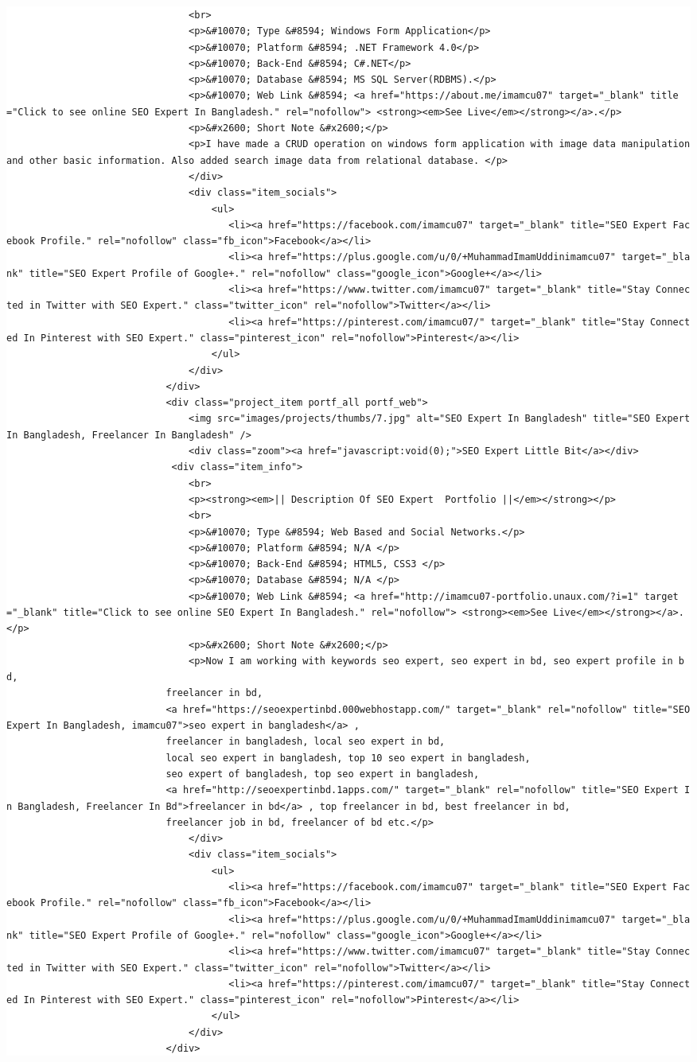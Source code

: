 									<br>
									<p>&#10070; Type &#8594; Windows Form Application</p>
									<p>&#10070; Platform &#8594; .NET Framework 4.0</p>
									<p>&#10070; Back-End &#8594; C#.NET</p>
									<p>&#10070; Database &#8594; MS SQL Server(RDBMS).</p>
									<p>&#10070; Web Link &#8594; <a href="https://about.me/imamcu07" target="_blank" title="Click to see online SEO Expert In Bangladesh." rel="nofollow"> <strong><em>See Live</em></strong></a>.</p>
									<p>&#x2600; Short Note &#x2600;</p>
									<p>I have made a CRUD operation on windows form application with image data manipulation and other basic information. Also added search image data from relational database. </p>
									</div>
                                    <div class="item_socials">
                                        <ul>
                                           <li><a href="https://facebook.com/imamcu07" target="_blank" title="SEO Expert Facebook Profile." rel="nofollow" class="fb_icon">Facebook</a></li>
                                           <li><a href="https://plus.google.com/u/0/+MuhammadImamUddinimamcu07" target="_blank" title="SEO Expert Profile of Google+." rel="nofollow" class="google_icon">Google+</a></li>
                                           <li><a href="https://www.twitter.com/imamcu07" target="_blank" title="Stay Connected in Twitter with SEO Expert." class="twitter_icon" rel="nofollow">Twitter</a></li>
                                           <li><a href="https://pinterest.com/imamcu07/" target="_blank" title="Stay Connected In Pinterest with SEO Expert." class="pinterest_icon" rel="nofollow">Pinterest</a></li>
                                        </ul>
                                    </div>                                    
                                </div>
                                <div class="project_item portf_all portf_web">
                                    <img src="images/projects/thumbs/7.jpg" alt="SEO Expert In Bangladesh" title="SEO Expert In Bangladesh, Freelancer In Bangladesh" />
                                    <div class="zoom"><a href="javascript:void(0);">SEO Expert Little Bit</a></div>
                                 <div class="item_info">
									<br>
									<p><strong><em>|| Description Of SEO Expert  Portfolio ||</em></strong></p>
									<br>
									<p>&#10070; Type &#8594; Web Based and Social Networks.</p>
									<p>&#10070; Platform &#8594; N/A </p>
									<p>&#10070; Back-End &#8594; HTML5, CSS3 </p>
									<p>&#10070; Database &#8594; N/A </p>
									<p>&#10070; Web Link &#8594; <a href="http://imamcu07-portfolio.unaux.com/?i=1" target="_blank" title="Click to see online SEO Expert In Bangladesh." rel="nofollow"> <strong><em>See Live</em></strong></a>.</p>
									<p>&#x2600; Short Note &#x2600;</p>
									<p>Now I am working with keywords seo expert, seo expert in bd, seo expert profile in bd,  
								freelancer in bd,  								
								<a href="https://seoexpertinbd.000webhostapp.com/" target="_blank" rel="nofollow" title="SEO Expert In Bangladesh, imamcu07">seo expert in bangladesh</a> , 
								freelancer in bangladesh, local seo expert in bd, 	
								local seo expert in bangladesh, top 10 seo expert in bangladesh, 
								seo expert of bangladesh, top seo expert in bangladesh, 
								<a href="http://seoexpertinbd.1apps.com/" target="_blank" rel="nofollow" title="SEO Expert In Bangladesh, Freelancer In Bd">freelancer in bd</a> , top freelancer in bd, best freelancer in bd, 
								freelancer job in bd, freelancer of bd etc.</p> 
									</div>
                                    <div class="item_socials">
                                        <ul>
                                           <li><a href="https://facebook.com/imamcu07" target="_blank" title="SEO Expert Facebook Profile." rel="nofollow" class="fb_icon">Facebook</a></li>
                                           <li><a href="https://plus.google.com/u/0/+MuhammadImamUddinimamcu07" target="_blank" title="SEO Expert Profile of Google+." rel="nofollow" class="google_icon">Google+</a></li>
                                           <li><a href="https://www.twitter.com/imamcu07" target="_blank" title="Stay Connected in Twitter with SEO Expert." class="twitter_icon" rel="nofollow">Twitter</a></li>
                                           <li><a href="https://pinterest.com/imamcu07/" target="_blank" title="Stay Connected In Pinterest with SEO Expert." class="pinterest_icon" rel="nofollow">Pinterest</a></li>
                                        </ul>
                                    </div>                                     
                                </div>